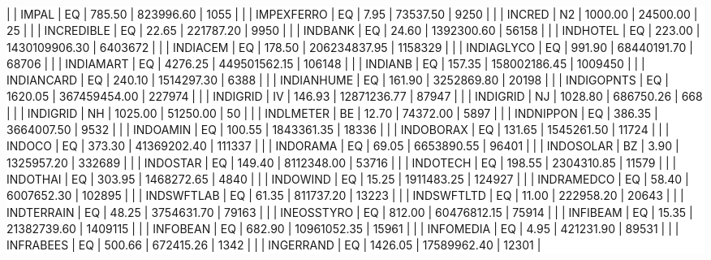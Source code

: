 |  | IMPAL | EQ | 785.50 | 823996.60 | 1055 |
|  | IMPEXFERRO | EQ | 7.95 | 73537.50 | 9250 |
|  | INCRED | N2 | 1000.00 | 24500.00 | 25 |
|  | INCREDIBLE | EQ | 22.65 | 221787.20 | 9950 |
|  | INDBANK | EQ | 24.60 | 1392300.60 | 56158 |
|  | INDHOTEL | EQ | 223.00 | 1430109906.30 | 6403672 |
|  | INDIACEM | EQ | 178.50 | 206234837.95 | 1158329 |
|  | INDIAGLYCO | EQ | 991.90 | 68440191.70 | 68706 |
|  | INDIAMART | EQ | 4276.25 | 449501562.15 | 106148 |
|  | INDIANB | EQ | 157.35 | 158002186.45 | 1009450 |
|  | INDIANCARD | EQ | 240.10 | 1514297.30 | 6388 |
|  | INDIANHUME | EQ | 161.90 | 3252869.80 | 20198 |
|  | INDIGOPNTS | EQ | 1620.05 | 367459454.00 | 227974 |
|  | INDIGRID | IV | 146.93 | 12871236.77 | 87947 |
|  | INDIGRID | NJ | 1028.80 | 686750.26 | 668 |
|  | INDIGRID | NH | 1025.00 | 51250.00 | 50 |
|  | INDLMETER | BE | 12.70 | 74372.00 | 5897 |
|  | INDNIPPON | EQ | 386.35 | 3664007.50 | 9532 |
|  | INDOAMIN | EQ | 100.55 | 1843361.35 | 18336 |
|  | INDOBORAX | EQ | 131.65 | 1545261.50 | 11724 |
|  | INDOCO | EQ | 373.30 | 41369202.40 | 111337 |
|  | INDORAMA | EQ | 69.05 | 6653890.55 | 96401 |
|  | INDOSOLAR | BZ | 3.90 | 1325957.20 | 332689 |
|  | INDOSTAR | EQ | 149.40 | 8112348.00 | 53716 |
|  | INDOTECH | EQ | 198.55 | 2304310.85 | 11579 |
|  | INDOTHAI | EQ | 303.95 | 1468272.65 | 4840 |
|  | INDOWIND | EQ | 15.25 | 1911483.25 | 124927 |
|  | INDRAMEDCO | EQ | 58.40 | 6007652.30 | 102895 |
|  | INDSWFTLAB | EQ | 61.35 | 811737.20 | 13223 |
|  | INDSWFTLTD | EQ | 11.00 | 222958.20 | 20643 |
|  | INDTERRAIN | EQ | 48.25 | 3754631.70 | 79163 |
|  | INEOSSTYRO | EQ | 812.00 | 60476812.15 | 75914 |
|  | INFIBEAM | EQ | 15.35 | 21382739.60 | 1409115 |
|  | INFOBEAN | EQ | 682.90 | 10961052.35 | 15961 |
|  | INFOMEDIA | EQ | 4.95 | 421231.90 | 89531 |
|  | INFRABEES | EQ | 500.66 | 672415.26 | 1342 |
|  | INGERRAND | EQ | 1426.05 | 17589962.40 | 12301 |